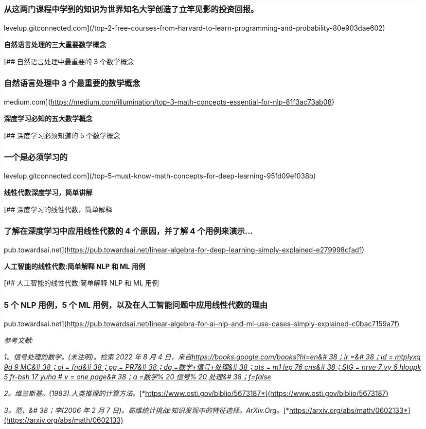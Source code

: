 ### 从这两门课程中学到的知识为世界知名大学创造了立竿见影的投资回报。

levelup.gitconnected.com](/top-2-free-courses-from-harvard-to-learn-programming-and-probability-80e903dae602) 

**自然语言处理的三大重要数学概念**

[](https://medium.com/illumination/top-3-math-concepts-essential-for-nlp-81f3ac73ab08) [## 自然语言处理中最重要的 3 个数学概念

### 自然语言处理中 3 个最重要的数学概念

medium.com](https://medium.com/illumination/top-3-math-concepts-essential-for-nlp-81f3ac73ab08) 

**深度学习必知的五大数学概念**

[](/top-5-must-know-math-concepts-for-deep-learning-95fd09ef038b) [## 深度学习必须知道的 5 个数学概念

### 一个是必须学习的

levelup.gitconnected.com](/top-5-must-know-math-concepts-for-deep-learning-95fd09ef038b) 

**线性代数深度学习，简单讲解**

[](https://pub.towardsai.net/linear-algebra-for-deep-learning-simply-explained-e279998cfad1) [## 深度学习的线性代数，简单解释

### 了解在深度学习中应用线性代数的 4 个原因，并了解 4 个用例来演示…

pub.towardsai.net](https://pub.towardsai.net/linear-algebra-for-deep-learning-simply-explained-e279998cfad1) 

**人工智能的线性代数:简单解释 NLP 和 ML 用例**

[](https://pub.towardsai.net/linear-algebra-for-ai-nlp-and-ml-use-cases-simply-explained-c0bac7159a7f) [## 人工智能的线性代数:简单解释 NLP 和 ML 用例

### 5 个 NLP 用例，5 个 ML 用例，以及在人工智能问题中应用线性代数的理由

pub.towardsai.net](https://pub.towardsai.net/linear-algebra-for-ai-nlp-and-ml-use-cases-simply-explained-c0bac7159a7f) 

*参考文献:*

*1。信号处理的数学。(未注明)。检索 2022 年 8 月 4 日，来自*[*https://books.google.com/books?hl=en&# 38；lr =&# 38；id = mtplyxq 9d 9 MC&# 38；oi = fnd&# 38；pg = PR7&# 38；dq =数学+信号+处理&# 38；ots = m1 lep 76 cns&# 38；SIG = nrve 7 vy 6 hloupk 5 fr-bsh 17 yuha # v = one page&# 38；q =数学% 20 信号% 20 处理&# 38；f=false*](https://books.google.com/books?hl=en&#38;lr=&#38;id=MtPLYXQ9d9MC&#38;oi=fnd&#38;pg=PR7&#38;dq=mathematics+signal+processing&#38;ots=m1LeP76cNs&#38;sig=nRVe7vY6hlOUPK5fr-bsh17yuhA#v=onepage&#38;q=mathematics%20signal%20processing&#38;f=false)

*2。维兰斯基。(1983).人类推理的计算方法。*[*https://www.osti.gov/biblio/5673187*](https://www.osti.gov/biblio/5673187)

*3。范，&# 38；李(2006 年 2 月 7 日)。高维统计挑战:知识发现中的特征选择。ArXiv.Org。*[*https://arxiv.org/abs/math/0602133*](https://arxiv.org/abs/math/0602133)
